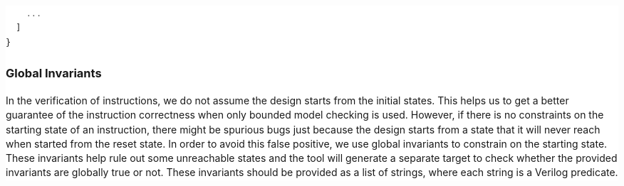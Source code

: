 ```javascript
    ...
  ]
}
```

### Global Invariants

In the verification of instructions, we do not assume the design starts from the initial states. This helps us to get a better guarantee of the instruction correctness when only bounded model checking is used. However, if there is no constraints on the starting state of an instruction, there might be spurious bugs just because the design starts from a state that it will never reach when started from the reset state. In order to avoid this false positive, we use global invariants to constrain on the starting state. These invariants help rule out some unreachable states and the tool will generate a separate target to check whether the provided invariants are globally true or not. These invariants should be provided as a list of strings, where each string is a Verilog predicate. 


